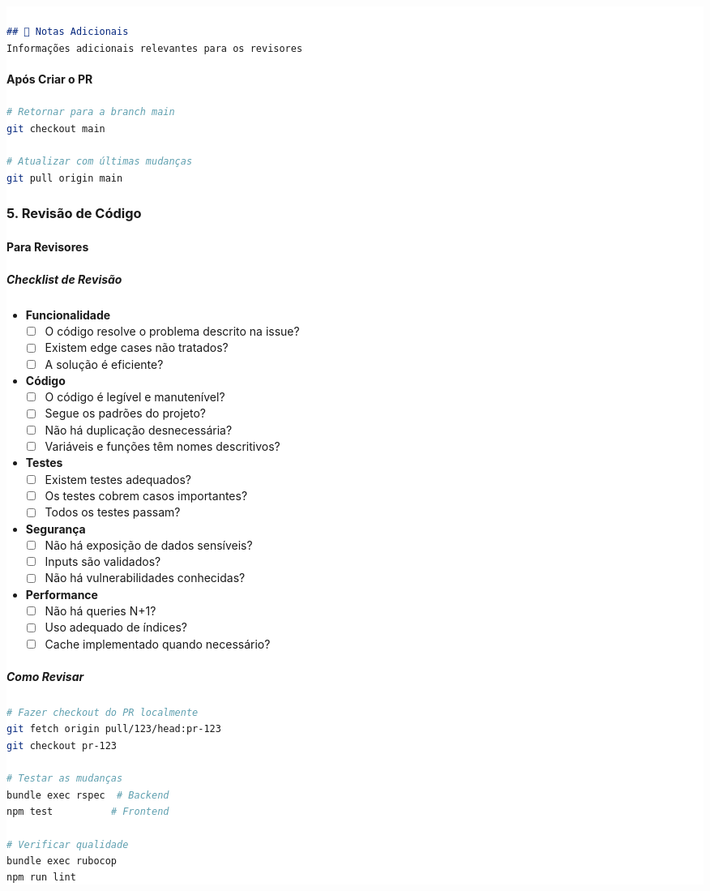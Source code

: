 ```markdown

## 📝 Notas Adicionais
Informações adicionais relevantes para os revisores
```

#### **Após Criar o PR**

```bash
# Retornar para a branch main
git checkout main

# Atualizar com últimas mudanças
git pull origin main
```

### 5. Revisão de Código

#### **Para Revisores**

##### Checklist de Revisão

- **Funcionalidade**
  - [ ] O código resolve o problema descrito na issue?
  - [ ] Existem edge cases não tratados?
  - [ ] A solução é eficiente?

- **Código**
  - [ ] O código é legível e manutenível?
  - [ ] Segue os padrões do projeto?
  - [ ] Não há duplicação desnecessária?
  - [ ] Variáveis e funções têm nomes descritivos?

- **Testes**
  - [ ] Existem testes adequados?
  - [ ] Os testes cobrem casos importantes?
  - [ ] Todos os testes passam?

- **Segurança**
  - [ ] Não há exposição de dados sensíveis?
  - [ ] Inputs são validados?
  - [ ] Não há vulnerabilidades conhecidas?

- **Performance**
  - [ ] Não há queries N+1?
  - [ ] Uso adequado de índices?
  - [ ] Cache implementado quando necessário?

##### Como Revisar

```bash
# Fazer checkout do PR localmente
git fetch origin pull/123/head:pr-123
git checkout pr-123

# Testar as mudanças
bundle exec rspec  # Backend
npm test          # Frontend

# Verificar qualidade
bundle exec rubocop
npm run lint
```
